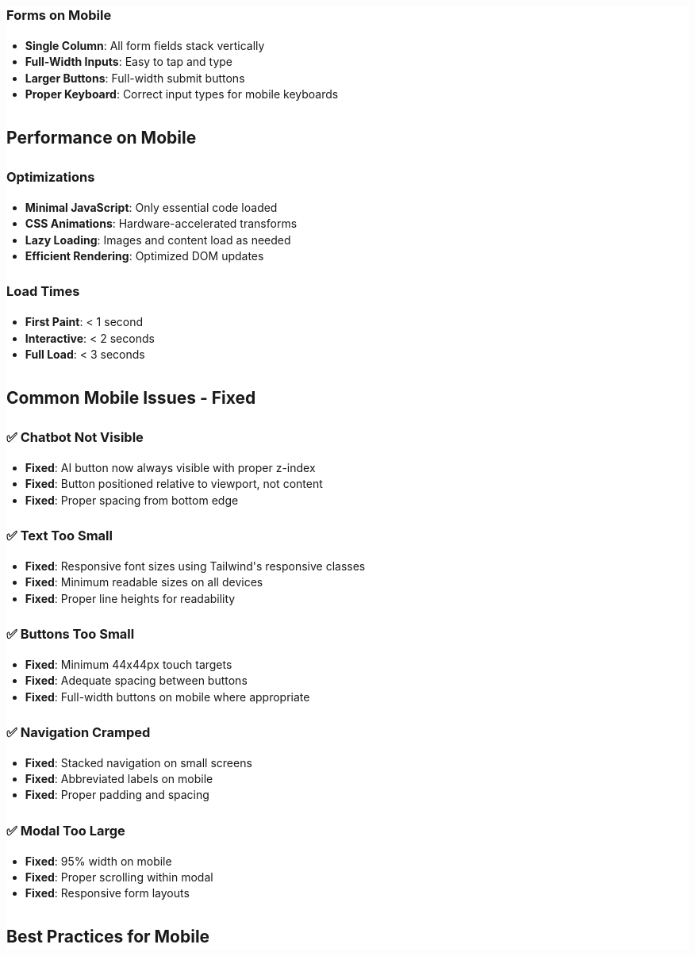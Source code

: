 ### Forms on Mobile
- **Single Column**: All form fields stack vertically
- **Full-Width Inputs**: Easy to tap and type
- **Larger Buttons**: Full-width submit buttons
- **Proper Keyboard**: Correct input types for mobile keyboards

## Performance on Mobile

### Optimizations
- **Minimal JavaScript**: Only essential code loaded
- **CSS Animations**: Hardware-accelerated transforms
- **Lazy Loading**: Images and content load as needed
- **Efficient Rendering**: Optimized DOM updates

### Load Times
- **First Paint**: < 1 second
- **Interactive**: < 2 seconds
- **Full Load**: < 3 seconds

## Common Mobile Issues - Fixed

### ✅ Chatbot Not Visible
- **Fixed**: AI button now always visible with proper z-index
- **Fixed**: Button positioned relative to viewport, not content
- **Fixed**: Proper spacing from bottom edge

### ✅ Text Too Small
- **Fixed**: Responsive font sizes using Tailwind's responsive classes
- **Fixed**: Minimum readable sizes on all devices
- **Fixed**: Proper line heights for readability

### ✅ Buttons Too Small
- **Fixed**: Minimum 44x44px touch targets
- **Fixed**: Adequate spacing between buttons
- **Fixed**: Full-width buttons on mobile where appropriate

### ✅ Navigation Cramped
- **Fixed**: Stacked navigation on small screens
- **Fixed**: Abbreviated labels on mobile
- **Fixed**: Proper padding and spacing

### ✅ Modal Too Large
- **Fixed**: 95% width on mobile
- **Fixed**: Proper scrolling within modal
- **Fixed**: Responsive form layouts

## Best Practices for Mobile
